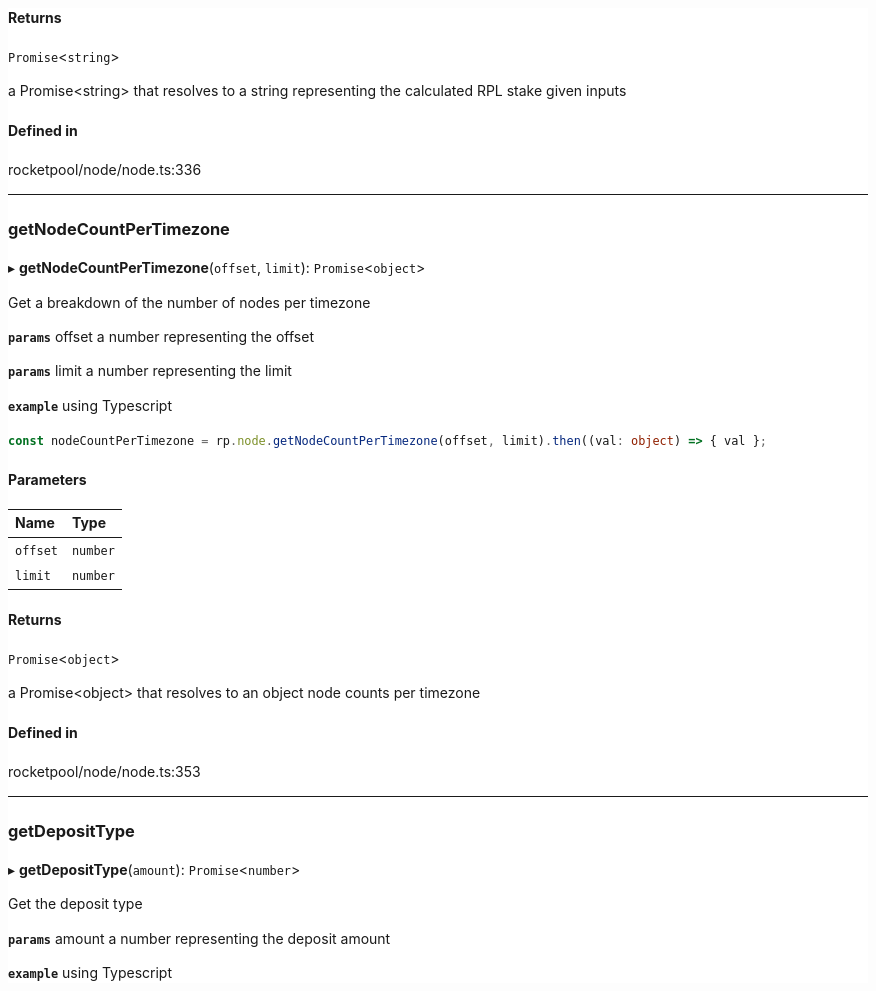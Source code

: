#### Returns

`Promise`<`string`\>

a Promise<string\> that resolves to a string representing the calculated RPL stake given inputs

#### Defined in

rocketpool/node/node.ts:336

---

### getNodeCountPerTimezone

▸ **getNodeCountPerTimezone**(`offset`, `limit`): `Promise`<`object`\>

Get a breakdown of the number of nodes per timezone

**`params`** offset a number representing the offset

**`params`** limit a number representing the limit

**`example`** using Typescript

```ts
const nodeCountPerTimezone = rp.node.getNodeCountPerTimezone(offset, limit).then((val: object) => { val };
```

#### Parameters

| Name     | Type     |
| :------- | :------- |
| `offset` | `number` |
| `limit`  | `number` |

#### Returns

`Promise`<`object`\>

a Promise<object\> that resolves to an object node counts per timezone

#### Defined in

rocketpool/node/node.ts:353

---

### getDepositType

▸ **getDepositType**(`amount`): `Promise`<`number`\>

Get the deposit type

**`params`** amount a number representing the deposit amount

**`example`** using Typescript
